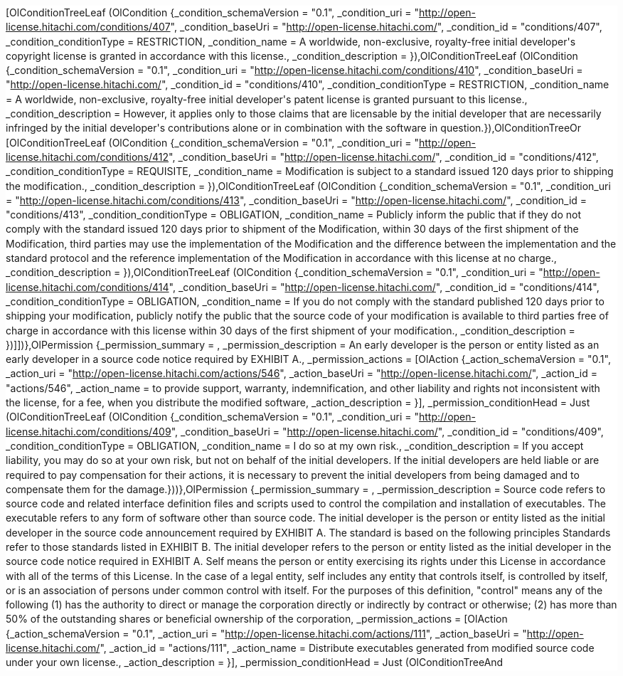 [OlConditionTreeLeaf (OlCondition {_condition_schemaVersion = "0.1", _condition_uri = "http://open-license.hitachi.com/conditions/407", _condition_baseUri = "http://open-license.hitachi.com/", _condition_id = "conditions/407", _condition_conditionType = RESTRICTION, _condition_name = A worldwide, non-exclusive, royalty-free initial developer's copyright license is granted in accordance with this license., _condition_description = }),OlConditionTreeLeaf (OlCondition {_condition_schemaVersion = "0.1", _condition_uri = "http://open-license.hitachi.com/conditions/410", _condition_baseUri = "http://open-license.hitachi.com/", _condition_id = "conditions/410", _condition_conditionType = RESTRICTION, _condition_name = A worldwide, non-exclusive, royalty-free initial developer's patent license is granted pursuant to this license., _condition_description = However, it applies only to those claims that are licensable by the initial developer that are necessarily infringed by the initial developer's contributions alone or in combination with the software in question.}),OlConditionTreeOr [OlConditionTreeLeaf (OlCondition {_condition_schemaVersion = "0.1", _condition_uri = "http://open-license.hitachi.com/conditions/412", _condition_baseUri = "http://open-license.hitachi.com/", _condition_id = "conditions/412", _condition_conditionType = REQUISITE, _condition_name = Modification is subject to a standard issued 120 days prior to shipping the modification., _condition_description = }),OlConditionTreeLeaf (OlCondition {_condition_schemaVersion = "0.1", _condition_uri = "http://open-license.hitachi.com/conditions/413", _condition_baseUri = "http://open-license.hitachi.com/", _condition_id = "conditions/413", _condition_conditionType = OBLIGATION, _condition_name = Publicly inform the public that if they do not comply with the standard issued 120 days prior to shipment of the Modification, within 30 days of the first shipment of the Modification, third parties may use the implementation of the Modification and the difference between the implementation and the standard protocol and the reference implementation of the Modification in accordance with this license at no charge., _condition_description = }),OlConditionTreeLeaf (OlCondition {_condition_schemaVersion = "0.1", _condition_uri = "http://open-license.hitachi.com/conditions/414", _condition_baseUri = "http://open-license.hitachi.com/", _condition_id = "conditions/414", _condition_conditionType = OBLIGATION, _condition_name = If you do not comply with the standard published 120 days prior to shipping your modification, publicly notify the public that the source code of your modification is available to third parties free of charge in accordance with this license within 30 days of the first shipment of your modification., _condition_description = })]])},OlPermission {_permission_summary = , _permission_description = An early developer is the person or entity listed as an early developer in a source code notice required by EXHIBIT A., _permission_actions = [OlAction {_action_schemaVersion = "0.1", _action_uri = "http://open-license.hitachi.com/actions/546", _action_baseUri = "http://open-license.hitachi.com/", _action_id = "actions/546", _action_name = to provide support, warranty, indemnification, and other liability and rights not inconsistent with the license, for a fee, when you distribute the modified software, _action_description = }], _permission_conditionHead = Just (OlConditionTreeLeaf (OlCondition {_condition_schemaVersion = "0.1", _condition_uri = "http://open-license.hitachi.com/conditions/409", _condition_baseUri = "http://open-license.hitachi.com/", _condition_id = "conditions/409", _condition_conditionType = OBLIGATION, _condition_name = I do so at my own risk., _condition_description = If you accept liability, you may do so at your own risk, but not on behalf of the initial developers. If the initial developers are held liable or are required to pay compensation for their actions, it is necessary to prevent the initial developers from being damaged and to compensate them for the damage.}))},OlPermission {_permission_summary = , _permission_description = Source code refers to source code and related interface definition files and scripts used to control the compilation and installation of executables. The executable refers to any form of software other than source code. The initial developer is the person or entity listed as the initial developer in the source code announcement required by EXHIBIT A. The standard is based on the following principles Standards refer to those standards listed in EXHIBIT B. The initial developer refers to the person or entity listed as the initial developer in the source code notice required in EXHIBIT A. Self means the person or entity exercising its rights under this License in accordance with all of the terms of this License. In the case of a legal entity, self includes any entity that controls itself, is controlled by itself, or is an association of persons under common control with itself. For the purposes of this definition, "control" means any of the following (1) has the authority to direct or manage the corporation directly or indirectly by contract or otherwise; (2) has more than 50% of the outstanding shares or beneficial ownership of the corporation, _permission_actions = [OlAction {_action_schemaVersion = "0.1", _action_uri = "http://open-license.hitachi.com/actions/111", _action_baseUri = "http://open-license.hitachi.com/", _action_id = "actions/111", _action_name = Distribute executables generated from modified source code under your own license., _action_description = }], _permission_conditionHead = Just (OlConditionTreeAnd